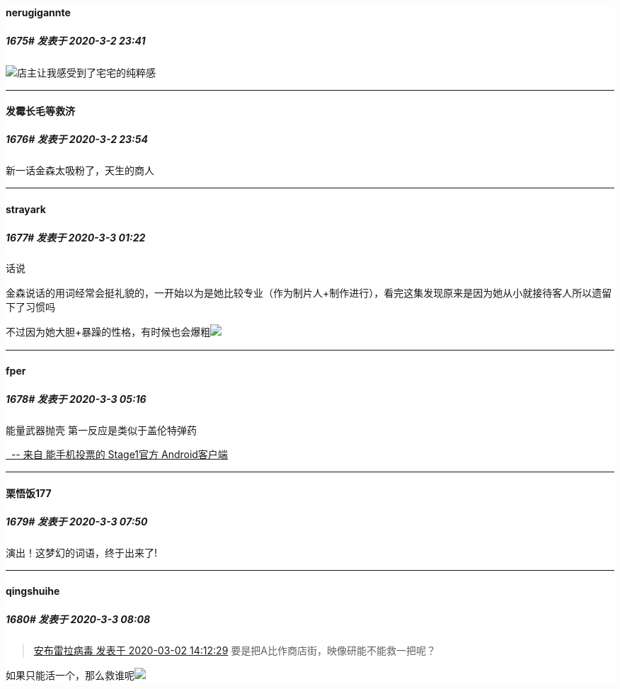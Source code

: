 ####  nerugigannte  
##### 1675#       发表于 2020-3-2 23:41


<img src="https://static.saraba1st.com/image/smiley/face2017/136.png" referrerpolicy="no-referrer">店主让我感受到了宅宅的纯粹感


-----

####  发霉长毛等救济  
##### 1676#       发表于 2020-3-2 23:54


新一话金森太吸粉了，天生的商人


-----

####  strayark  
##### 1677#       发表于 2020-3-3 01:22


话说

金森说话的用词经常会挺礼貌的，一开始以为是她比较专业（作为制片人+制作进行），看完这集发现原来是因为她从小就接待客人所以遗留下了习惯吗

不过因为她大胆+暴躁的性格，有时候也会爆粗<img src="https://static.saraba1st.com/image/smiley/face2017/037.png" referrerpolicy="no-referrer">


-----

####  fper  
##### 1678#       发表于 2020-3-3 05:16


能量武器抛壳 第一反应是类似于盖伦特弹药

[  -- 来自 能手机投票的 Stage1官方 Android客户端](https://www.coolapk.com/apk/140634)


-----

####  栗悟饭177  
##### 1679#       发表于 2020-3-3 07:50


演出！这梦幻的词语，终于出来了!


-----

####  qingshuihe  
##### 1680#       发表于 2020-3-3 08:08


<blockquote><a href="httphttps://bbs.saraba1st.com/2b/forum.php?mod=redirect&amp;goto=findpost&amp;pid=46590645&amp;ptid=1829936" target="_blank">安布雷拉病毒 发表于 2020-03-02 14:12:29</a>
要是把A比作商店街，映像研能不能救一把呢？</blockquote>如果只能活一个，那么救谁呢<img src="https://static.saraba1st.com/image/smiley/face2017/067.png" referrerpolicy="no-referrer">
